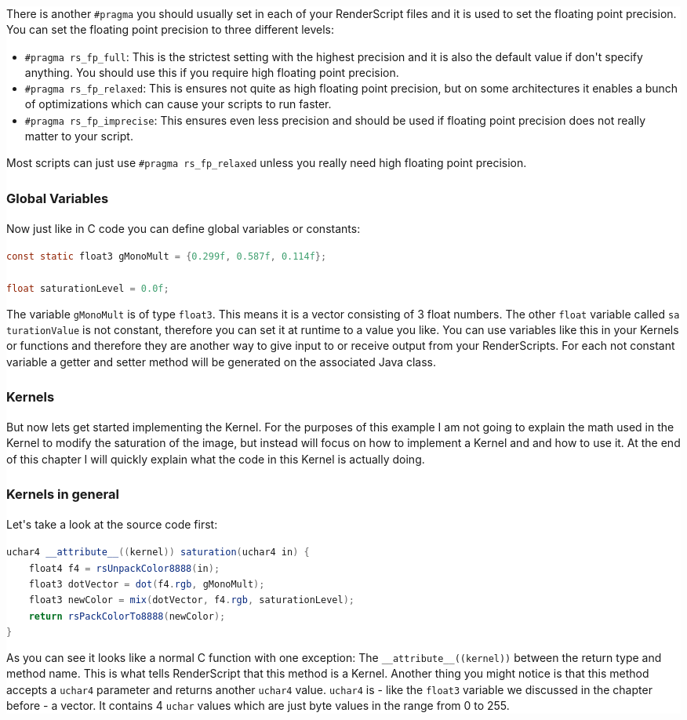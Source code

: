 There is another `#pragma` you should usually set in each of your RenderScript files and it is used to set the floating point precision. You can set the floating point precision to three different levels:

- `#pragma rs_fp_full`: This is the strictest setting with the highest precision and it is also the default value if don't specify anything. You should use this if you require high floating point precision.
- `#pragma rs_fp_relaxed`: This is ensures not quite as high floating point precision, but on some architectures it enables a bunch of optimizations which can cause your scripts to run faster.
- `#pragma rs_fp_imprecise`: This ensures even less precision and should be used if floating point precision does not really matter to your script.

Most scripts can just use `#pragma rs_fp_relaxed` unless you really need high floating point precision.

### Global Variables

Now just like in C code you can define global variables or constants:

```java
const static float3 gMonoMult = {0.299f, 0.587f, 0.114f};

float saturationLevel = 0.0f;

```

The variable `gMonoMult` is of type `float3`. This means it is a vector consisting of 3 float numbers. The other `float` variable called `saturationValue` is not constant, therefore you can set it at runtime to a value you like. You can use variables like this in your Kernels or functions and therefore they are another way to give input to or receive output from your RenderScripts. For each not constant variable a getter and setter method will be generated on the associated Java class.

### Kernels

But now lets get started implementing the Kernel. For the purposes of this example I am not going to explain the math used in the Kernel to modify the saturation of the image, but instead will focus on how to implement a Kernel and and how to use it. At the end of this chapter I will quickly explain what the code in this Kernel is actually doing.

### Kernels in general

Let's take a look at the source code first:

```java
uchar4 __attribute__((kernel)) saturation(uchar4 in) {
    float4 f4 = rsUnpackColor8888(in);
    float3 dotVector = dot(f4.rgb, gMonoMult);
    float3 newColor = mix(dotVector, f4.rgb, saturationLevel);
    return rsPackColorTo8888(newColor);
}

```

As you can see it looks like a normal C function with one exception: The `__attribute__((kernel))` between the return type and method name. This is what tells RenderScript that this method is a Kernel. Another thing you might notice is that this method accepts a `uchar4` parameter and returns another `uchar4` value. `uchar4` is - like the `float3` variable we discussed in the chapter before - a vector. It contains 4 `uchar` values which are just byte values in the range from 0 to 255.
